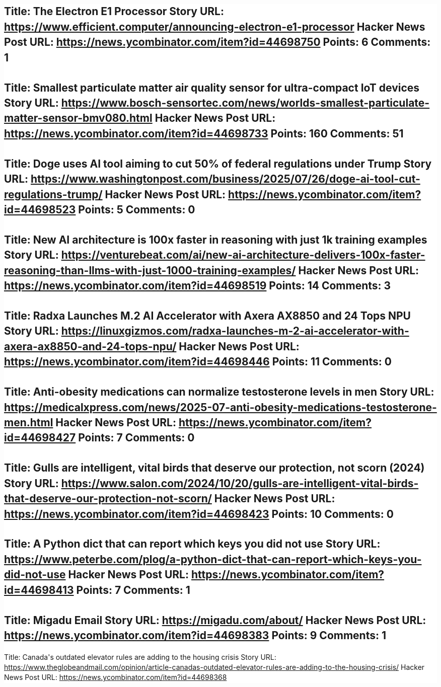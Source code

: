 Title: The Electron E1 Processor
Story URL: https://www.efficient.computer/announcing-electron-e1-processor
Hacker News Post URL: https://news.ycombinator.com/item?id=44698750
Points: 6
Comments: 1
----------------------------------------
Title: Smallest particulate matter air quality sensor for ultra-compact IoT devices
Story URL: https://www.bosch-sensortec.com/news/worlds-smallest-particulate-matter-sensor-bmv080.html
Hacker News Post URL: https://news.ycombinator.com/item?id=44698733
Points: 160
Comments: 51
----------------------------------------
Title: Doge uses AI tool aiming to cut 50% of federal regulations under Trump
Story URL: https://www.washingtonpost.com/business/2025/07/26/doge-ai-tool-cut-regulations-trump/
Hacker News Post URL: https://news.ycombinator.com/item?id=44698523
Points: 5
Comments: 0
----------------------------------------
Title: New AI architecture is 100x faster in reasoning with just 1k training examples
Story URL: https://venturebeat.com/ai/new-ai-architecture-delivers-100x-faster-reasoning-than-llms-with-just-1000-training-examples/
Hacker News Post URL: https://news.ycombinator.com/item?id=44698519
Points: 14
Comments: 3
----------------------------------------
Title: Radxa Launches M.2 AI Accelerator with Axera AX8850 and 24 Tops NPU
Story URL: https://linuxgizmos.com/radxa-launches-m-2-ai-accelerator-with-axera-ax8850-and-24-tops-npu/
Hacker News Post URL: https://news.ycombinator.com/item?id=44698446
Points: 11
Comments: 0
----------------------------------------
Title: Anti-obesity medications can normalize testosterone levels in men
Story URL: https://medicalxpress.com/news/2025-07-anti-obesity-medications-testosterone-men.html
Hacker News Post URL: https://news.ycombinator.com/item?id=44698427
Points: 7
Comments: 0
----------------------------------------
Title: Gulls are intelligent, vital birds that deserve our protection, not scorn (2024)
Story URL: https://www.salon.com/2024/10/20/gulls-are-intelligent-vital-birds-that-deserve-our-protection-not-scorn/
Hacker News Post URL: https://news.ycombinator.com/item?id=44698423
Points: 10
Comments: 0
----------------------------------------
Title: A Python dict that can report which keys you did not use
Story URL: https://www.peterbe.com/plog/a-python-dict-that-can-report-which-keys-you-did-not-use
Hacker News Post URL: https://news.ycombinator.com/item?id=44698413
Points: 7
Comments: 1
----------------------------------------
Title: Migadu Email
Story URL: https://migadu.com/about/
Hacker News Post URL: https://news.ycombinator.com/item?id=44698383
Points: 9
Comments: 1
----------------------------------------
Title: Canada's outdated elevator rules are adding to the housing crisis
Story URL: https://www.theglobeandmail.com/opinion/article-canadas-outdated-elevator-rules-are-adding-to-the-housing-crisis/
Hacker News Post URL: https://news.ycombinator.com/item?id=44698368